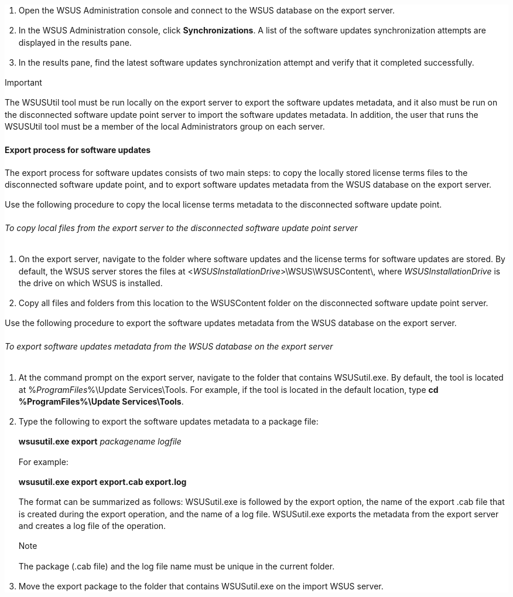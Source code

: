 1.  Open the WSUS Administration console and connect to the WSUS database on the export server.  
  
2.  In the WSUS Administration console, click **Synchronizations**. A list of the software updates synchronization attempts are displayed in the results pane.  
  
3.  In the results pane, find the latest software updates synchronization attempt and verify that it completed successfully.  
  
> [!IMPORTANT]  
>  The WSUSUtil tool must be run locally on the export server to export the software updates metadata, and it also must be run on the disconnected software update point server to import the software updates metadata. In addition, the user that runs the WSUSUtil tool must be a member of the local Administrators group on each server.  
  
#### Export process for software updates  
 The export process for software updates consists of two main steps: to copy the locally stored license terms files to the disconnected software update point, and to export software updates metadata from the WSUS database on the export server.  
  
 Use the following procedure to copy the local license terms metadata to the disconnected software update point.  
  
###### To copy local files from the export server to the disconnected software update point server  
  
1.  On the export server, navigate to the folder where software updates and the license terms for software updates are stored. By default, the WSUS server stores the files at <*WSUSInstallationDrive*>\WSUS\WSUSContent\\, where *WSUSInstallationDrive* is the drive on which WSUS is installed.  
  
2.  Copy all files and folders from this location to the WSUSContent folder on the disconnected software update point server.  
  
 Use the following procedure to export the software updates metadata from the WSUS database on the export server.  
  
###### To export software updates metadata from the WSUS database on the export server  
  
1.  At the command prompt on the export server, navigate to the folder that contains WSUSutil.exe. By default, the tool is located at %*ProgramFiles*%\Update Services\Tools. For example, if the tool is located in the default location, type **cd %ProgramFiles%\Update Services\Tools**.  
  
2.  Type the following to export the software updates metadata to a package file:  
  
     **wsusutil.exe export**  *packagename*  *logfile*  
  
     For example:  
  
     **wsusutil.exe export export.cab export.log**  
  
     The format can be summarized as follows: WSUSutil.exe is followed by the export option, the name of the export .cab file that is created during the export operation, and the name of a log file. WSUSutil.exe exports the metadata from the export server and creates a log file of the operation.  
  
    > [!NOTE]  
    >  The package (.cab file) and the log file name must be unique in the current folder.  
  
3.  Move the export package to the folder that contains WSUSutil.exe on the import WSUS server.  
  